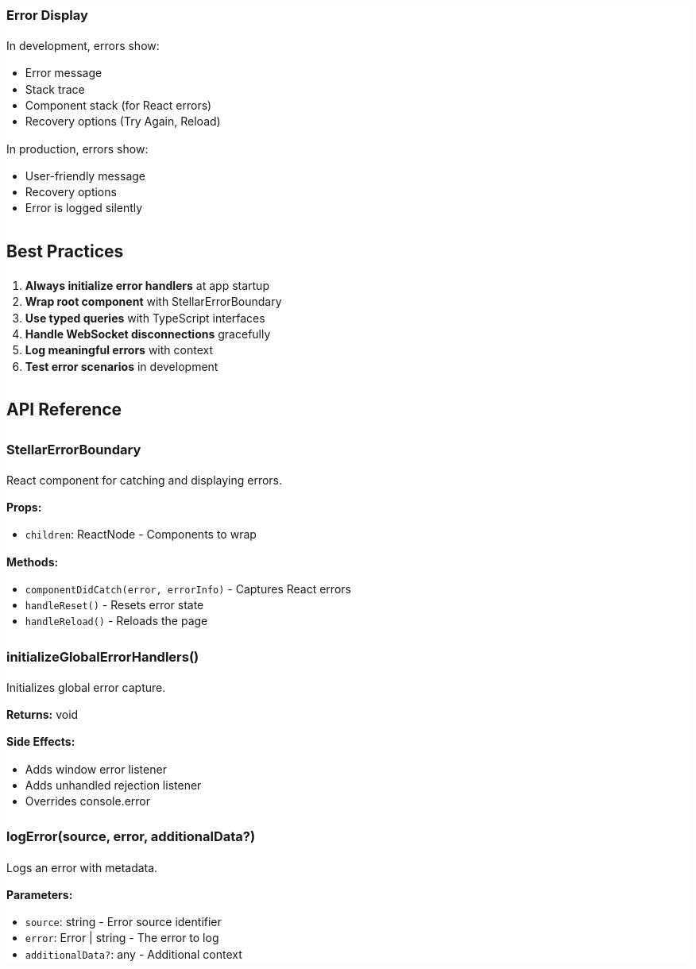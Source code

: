 ### Error Display
In development, errors show:
- Error message
- Stack trace
- Component stack (for React errors)
- Recovery options (Try Again, Reload)

In production, errors show:
- User-friendly message
- Recovery options
- Error is logged silently

## Best Practices

1. **Always initialize error handlers** at app startup
2. **Wrap root component** with StellarErrorBoundary
3. **Use typed queries** with TypeScript interfaces
4. **Handle WebSocket disconnections** gracefully
5. **Log meaningful errors** with context
6. **Test error scenarios** in development

## API Reference

### StellarErrorBoundary

React component for catching and displaying errors.

**Props:**
- `children`: ReactNode - Components to wrap

**Methods:**
- `componentDidCatch(error, errorInfo)` - Captures React errors
- `handleReset()` - Resets error state
- `handleReload()` - Reloads the page

### initializeGlobalErrorHandlers()

Initializes global error capture.

**Returns:** void

**Side Effects:**
- Adds window error listener
- Adds unhandled rejection listener
- Overrides console.error

### logError(source, error, additionalData?)

Logs an error with metadata.

**Parameters:**
- `source`: string - Error source identifier
- `error`: Error | string - The error to log
- `additionalData?`: any - Additional context
